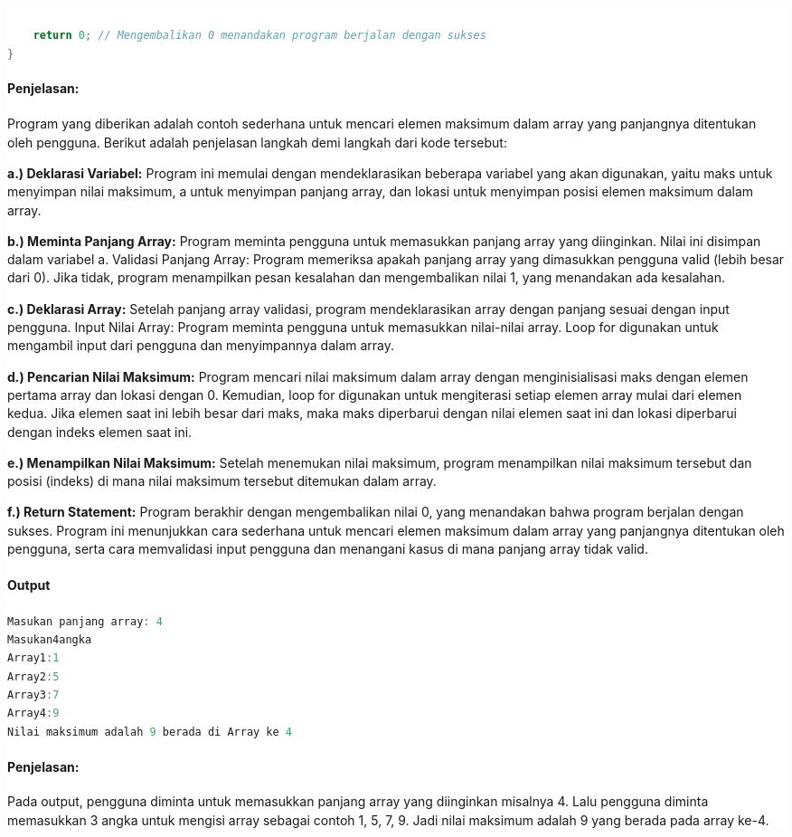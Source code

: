 ```C++
    
    return 0; // Mengembalikan 0 menandakan program berjalan dengan sukses
}
```
#### Penjelasan:
Program yang diberikan adalah contoh sederhana untuk mencari elemen maksimum dalam array yang panjangnya ditentukan oleh pengguna. Berikut adalah penjelasan langkah demi langkah dari kode tersebut:

**a.) Deklarasi Variabel:** 
Program ini memulai dengan mendeklarasikan beberapa variabel yang akan digunakan, yaitu maks untuk menyimpan nilai maksimum, a untuk menyimpan panjang array, dan lokasi untuk menyimpan posisi elemen maksimum dalam array.

**b.) Meminta Panjang Array:** 
Program meminta pengguna untuk memasukkan panjang array yang diinginkan. Nilai ini disimpan dalam variabel a.
Validasi Panjang Array: Program memeriksa apakah panjang array yang dimasukkan pengguna valid (lebih besar dari 0). Jika tidak, program menampilkan pesan kesalahan dan mengembalikan nilai 1, yang menandakan ada kesalahan.

**c.) Deklarasi Array:** 
Setelah panjang array validasi, program mendeklarasikan array dengan panjang sesuai dengan input pengguna.
Input Nilai Array: Program meminta pengguna untuk memasukkan nilai-nilai array. Loop for digunakan untuk mengambil input dari pengguna dan menyimpannya dalam array.

**d.) Pencarian Nilai Maksimum:** 
Program mencari nilai maksimum dalam array dengan menginisialisasi maks dengan elemen pertama array dan lokasi dengan 0. Kemudian, loop for digunakan untuk mengiterasi setiap elemen array mulai dari elemen kedua. Jika elemen saat ini lebih besar dari maks, maka maks diperbarui dengan nilai elemen saat ini dan lokasi diperbarui dengan indeks elemen saat ini.

**e.) Menampilkan Nilai Maksimum:** 
Setelah menemukan nilai maksimum, program menampilkan nilai maksimum tersebut dan posisi (indeks) di mana nilai maksimum tersebut ditemukan dalam array.

**f.) Return Statement:** 
Program berakhir dengan mengembalikan nilai 0, yang menandakan bahwa program berjalan dengan sukses.
Program ini menunjukkan cara sederhana untuk mencari elemen maksimum dalam array yang panjangnya ditentukan oleh pengguna, serta cara memvalidasi input pengguna dan menangani kasus di mana panjang array tidak valid.

#### Output
```C++
Masukan panjang array: 4
Masukan4angka
Array1:1
Array2:5
Array3:7
Array4:9
Nilai maksimum adalah 9 berada di Array ke 4
```
#### Penjelasan:
Pada output, pengguna diminta untuk memasukkan panjang array yang diinginkan misalnya 4. Lalu pengguna diminta memasukkan 3 angka untuk mengisi array sebagai contoh 1, 5, 7, 9. Jadi nilai maksimum adalah 9 yang berada pada array ke-4.
